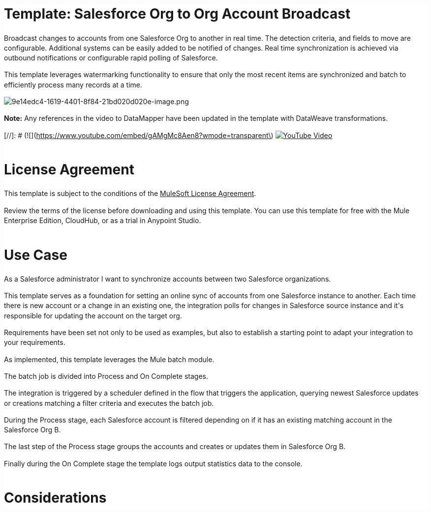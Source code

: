 
# Template: Salesforce Org to Org Account Broadcast

Broadcast changes to accounts from one Salesforce Org to another in real time. The detection criteria, and fields to move are configurable. Additional systems can be easily added to be notified of changes. Real time synchronization is achieved via outbound notifications or configurable rapid polling of Salesforce. 

This template leverages watermarking functionality to ensure that only the most recent items are synchronized and batch to efficiently process many records at a time.

![9e14edc4-1619-4401-8f84-21bd020d020e-image.png](https://exchange2-file-upload-service-kprod.s3.us-east-1.amazonaws.com:443/9e14edc4-1619-4401-8f84-21bd020d020e-image.png)

**Note:** Any references in the video to DataMapper have been updated in the template with DataWeave transformations.

[//]: # (![]\(https://www.youtube.com/embed/gAMgMc8Aen8?wmode=transparent\)
[![YouTube Video](http://img.youtube.com/vi/gAMgMc8Aen8/0.jpg)](https://www.youtube.com/watch?v=gAMgMc8Aen8)

# License Agreement

This template is subject to the conditions of the [MuleSoft License Agreement](https://s3.amazonaws.com/templates-examples/AnypointTemplateLicense.pdf).

Review the terms of the license before downloading and using this template. You can use this template for free with the Mule Enterprise Edition, CloudHub, or as a trial in Anypoint Studio.

# Use Case

As a Salesforce administrator I want to synchronize accounts between two Salesforce organizations.

This template serves as a foundation for setting an online sync of accounts from one Salesforce instance to another. Each time there is new account or a change in an existing one, the integration  polls for changes in Salesforce source instance and it's responsible for updating the account on the target org.

Requirements have been set not only to be used as examples, but also to establish a starting point to adapt your integration to your requirements.

As implemented, this template leverages the Mule batch module.

The batch job is divided into Process and On Complete stages.

The integration is triggered by a scheduler defined in the flow that triggers the application, querying newest Salesforce updates or creations matching a filter criteria and executes the batch job.

During the Process stage, each Salesforce account is filtered depending on if it has an existing matching account in the Salesforce Org B.

The last step of the Process stage groups the accounts and creates or updates them in Salesforce Org B.

Finally during the On Complete stage the template logs output statistics data to the console.

# Considerations
